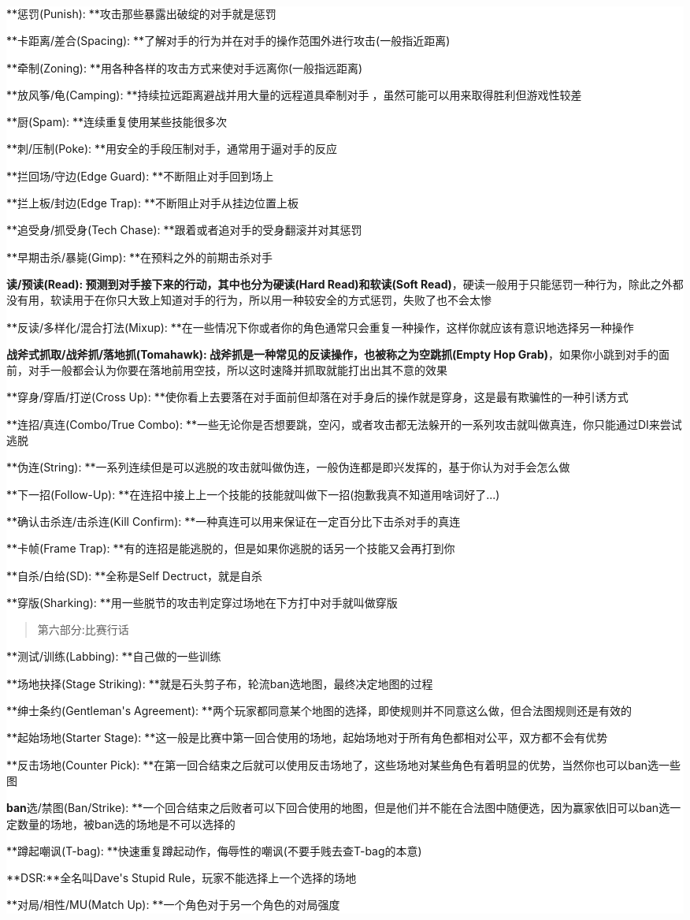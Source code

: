 **惩罚(Punish): **攻击那些暴露出破绽的对手就是惩罚

**卡距离/差合(Spacing): **了解对手的行为并在对手的操作范围外进行攻击(一般指近距离)

**牵制(Zoning): **用各种各样的攻击方式来使对手远离你(一般指远距离)

**放风筝/龟(Camping): **持续拉远距离避战并用大量的远程道具牵制对手 ，虽然可能可以用来取得胜利但游戏性较差

**厨(Spam): **连续重复使用某些技能很多次

**刺/压制(Poke): **用安全的手段压制对手，通常用于逼对手的反应

**拦回场/守边(Edge Guard): **不断阻止对手回到场上

**拦上板/封边(Edge Trap): **不断阻止对手从挂边位置上板

**追受身/抓受身(Tech Chase): **跟着或者追对手的受身翻滚并对其惩罚

**早期击杀/暴毙(Gimp): **在预料之外的前期击杀对手

**读/预读(Read): **预测到对手接下来的行动，其中也分为**硬读(Hard Read)**和**软读(Soft Read)**，硬读一般用于只能惩罚一种行为，除此之外都没有用，软读用于在你只大致上知道对手的行为，所以用一种较安全的方式惩罚，失败了也不会太惨

**反读/多样化/混合打法(Mixup): **在一些情况下你或者你的角色通常只会重复一种操作，这样你就应该有意识地选择另一种操作

**战斧式抓取/战斧抓/落地抓(Tomahawk): **战斧抓是一种常见的反读操作，也被称之为**空跳抓(Empty Hop Grab)**，如果你小跳到对手的面前，对手一般都会认为你要在落地前用空技，所以这时速降并抓取就能打出出其不意的效果

**穿身/穿盾/打逆(Cross Up): **使你看上去要落在对手面前但却落在对手身后的操作就是穿身，这是最有欺骗性的一种引诱方式

**连招/真连(Combo/True Combo): **一些无论你是否想要跳，空闪，或者攻击都无法躲开的一系列攻击就叫做真连，你只能通过DI来尝试逃脱

**伪连(String): **一系列连续但是可以逃脱的攻击就叫做伪连，一般伪连都是即兴发挥的，基于你认为对手会怎么做

**下一招(Follow-Up): **在连招中接上上一个技能的技能就叫做下一招(抱歉我真不知道用啥词好了...)

**确认击杀连/击杀连(Kill Confirm): **一种真连可以用来保证在一定百分比下击杀对手的真连

**卡帧(Frame Trap): **有的连招是能逃脱的，但是如果你逃脱的话另一个技能又会再打到你

**自杀/白给(SD): **全称是Self Dectruct，就是自杀

**穿版(Sharking): **用一些脱节的攻击判定穿过场地在下方打中对手就叫做穿版


>第六部分:比赛行话

**测试/训练(Labbing): **自己做的一些训练

**场地抉择(Stage Striking): **就是石头剪子布，轮流ban选地图，最终决定地图的过程

**绅士条约(Gentleman's Agreement): **两个玩家都同意某个地图的选择，即使规则并不同意这么做，但合法图规则还是有效的

**起始场地(Starter Stage): **这一般是比赛中第一回合使用的场地，起始场地对于所有角色都相对公平，双方都不会有优势

**反击场地(Counter Pick): **在第一回合结束之后就可以使用反击场地了，这些场地对某些角色有着明显的优势，当然你也可以ban选一些图

**ban**选/禁图(Ban/Strike): **一个回合结束之后败者可以下回合使用的地图，但是他们并不能在合法图中随便选，因为赢家依旧可以ban选一定数量的场地，被ban选的场地是不可以选择的

**蹲起嘲讽(T-bag): **快速重复蹲起动作，侮辱性的嘲讽(不要手贱去查T-bag的本意)

**DSR:**全名叫Dave's Stupid Rule，玩家不能选择上一个选择的场地

**对局/相性/MU(Match Up): **一个角色对于另一个角色的对局强度
